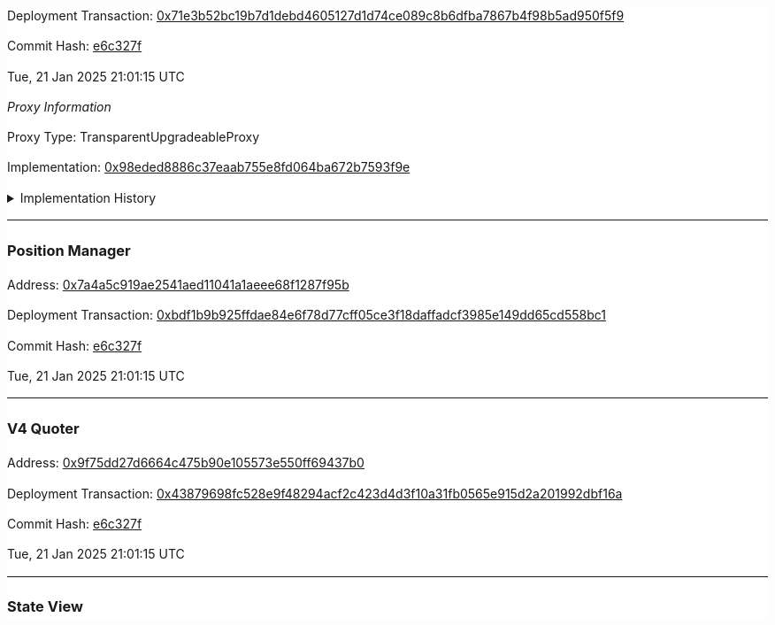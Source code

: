 Deployment Transaction: [0x71e3b52bc19b7d1debd4605127d1d74ce089c8b6dfba7867b4f98b5ad950f5f9](https://bscscan.com/tx/0x71e3b52bc19b7d1debd4605127d1d74ce089c8b6dfba7867b4f98b5ad950f5f9)
  

  
Commit Hash: [e6c327f](git@github.com:XterioTech/xterswap-contracts/commit/e6c327f)
  
Tue, 21 Jan 2025 21:01:15 UTC



_Proxy Information_



Proxy Type: TransparentUpgradeableProxy



Implementation: [0x98eded8886c37eaab755e8fd064ba672b7593f9e](https://bscscan.com/address/0x98eded8886c37eaab755e8fd064ba672b7593f9e)



  <details><summary>Implementation History</summary></details>
    

---

### Position Manager
  
Address: [0x7a4a5c919ae2541aed11041a1aeee68f1287f95b](https://bscscan.com/address/0x7a4a5c919ae2541aed11041a1aeee68f1287f95b)
  
Deployment Transaction: [0xbdf1b9b925ffdae84e6f78d77cff05ce3f18daffadcf3985e149dd65cd558bc1](https://bscscan.com/tx/0xbdf1b9b925ffdae84e6f78d77cff05ce3f18daffadcf3985e149dd65cd558bc1)
  

  
Commit Hash: [e6c327f](git@github.com:XterioTech/xterswap-contracts/commit/e6c327f)
  
Tue, 21 Jan 2025 21:01:15 UTC



---

### V4 Quoter
  
Address: [0x9f75dd27d6664c475b90e105573e550ff69437b0](https://bscscan.com/address/0x9f75dd27d6664c475b90e105573e550ff69437b0)
  
Deployment Transaction: [0x43879698fc528e9f48294acf2c423d4d3f10a31fb0565e915d2a201992dbf16a](https://bscscan.com/tx/0x43879698fc528e9f48294acf2c423d4d3f10a31fb0565e915d2a201992dbf16a)
  

  
Commit Hash: [e6c327f](git@github.com:XterioTech/xterswap-contracts/commit/e6c327f)
  
Tue, 21 Jan 2025 21:01:15 UTC



---

### State View
  
